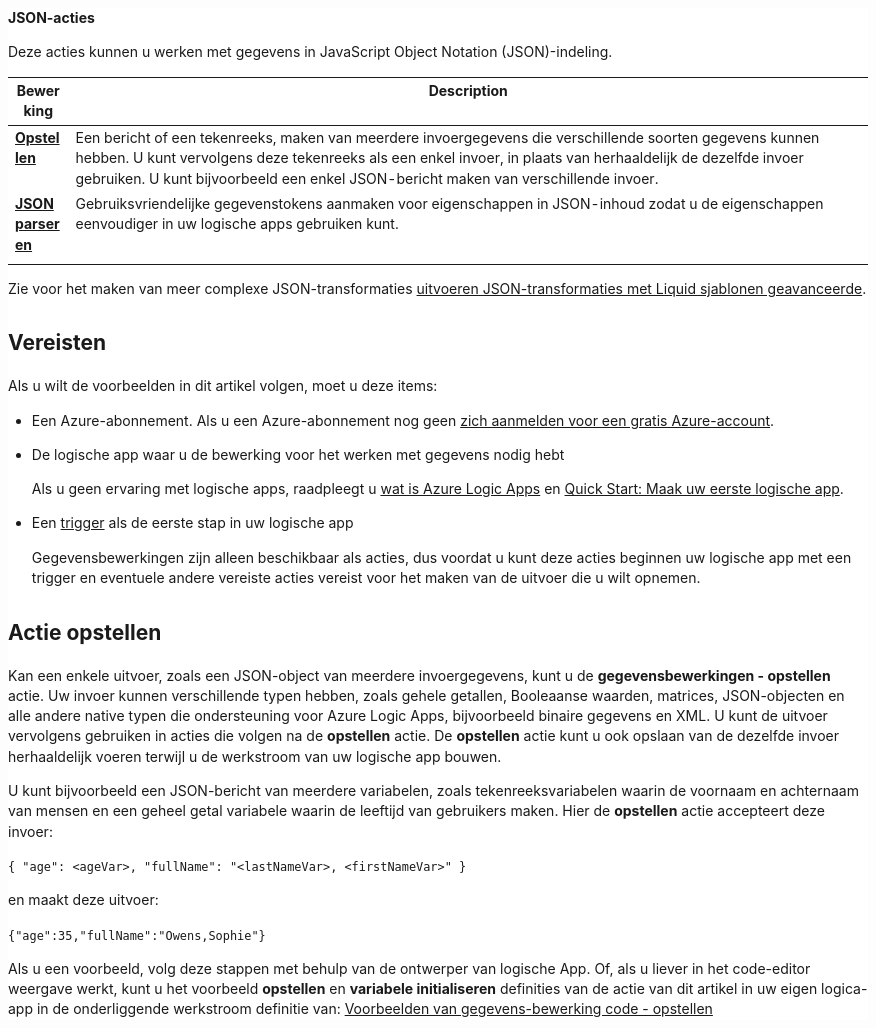 **JSON-acties**

Deze acties kunnen u werken met gegevens in JavaScript Object Notation (JSON)-indeling.

| Bewerking | Description | 
|--------|-------------| 
| [**Opstellen**](#compose-action) | Een bericht of een tekenreeks, maken van meerdere invoergegevens die verschillende soorten gegevens kunnen hebben. U kunt vervolgens deze tekenreeks als een enkel invoer, in plaats van herhaaldelijk de dezelfde invoer gebruiken. U kunt bijvoorbeeld een enkel JSON-bericht maken van verschillende invoer. | 
| [**JSON parseren**](#parse-json-action) | Gebruiksvriendelijke gegevenstokens aanmaken voor eigenschappen in JSON-inhoud zodat u de eigenschappen eenvoudiger in uw logische apps gebruiken kunt. | 
||| 

Zie voor het maken van meer complexe JSON-transformaties [uitvoeren JSON-transformaties met Liquid sjablonen geavanceerde](../logic-apps/logic-apps-enterprise-integration-liquid-transform.md).

## <a name="prerequisites"></a>Vereisten

Als u wilt de voorbeelden in dit artikel volgen, moet u deze items:

* Een Azure-abonnement. Als u een Azure-abonnement nog geen <a href="https://azure.microsoft.com/free/" target="_blank">zich aanmelden voor een gratis Azure-account</a>.

* De logische app waar u de bewerking voor het werken met gegevens nodig hebt 

  Als u geen ervaring met logische apps, raadpleegt u [wat is Azure Logic Apps](../logic-apps/logic-apps-overview.md) en [Quick Start: Maak uw eerste logische app](../logic-apps/quickstart-create-first-logic-app-workflow.md).

* Een [trigger](../logic-apps/logic-apps-overview.md#logic-app-concepts) als de eerste stap in uw logische app 

  Gegevensbewerkingen zijn alleen beschikbaar als acties, dus voordat u kunt deze acties beginnen uw logische app met een trigger en eventuele andere vereiste acties vereist voor het maken van de uitvoer die u wilt opnemen.

<a name="compose-action"></a>

## <a name="compose-action"></a>Actie opstellen

Kan een enkele uitvoer, zoals een JSON-object van meerdere invoergegevens, kunt u de **gegevensbewerkingen - opstellen** actie. Uw invoer kunnen verschillende typen hebben, zoals gehele getallen, Booleaanse waarden, matrices, JSON-objecten en alle andere native typen die ondersteuning voor Azure Logic Apps, bijvoorbeeld binaire gegevens en XML. U kunt de uitvoer vervolgens gebruiken in acties die volgen na de **opstellen** actie. De **opstellen** actie kunt u ook opslaan van de dezelfde invoer herhaaldelijk voeren terwijl u de werkstroom van uw logische app bouwen. 

U kunt bijvoorbeeld een JSON-bericht van meerdere variabelen, zoals tekenreeksvariabelen waarin de voornaam en achternaam van mensen en een geheel getal variabele waarin de leeftijd van gebruikers maken. Hier de **opstellen** actie accepteert deze invoer:

`{ "age": <ageVar>, "fullName": "<lastNameVar>, <firstNameVar>" }`

en maakt deze uitvoer:

`{"age":35,"fullName":"Owens,Sophie"}`

Als u een voorbeeld, volg deze stappen met behulp van de ontwerper van logische App. Of, als u liever in het code-editor weergave werkt, kunt u het voorbeeld **opstellen** en **variabele initialiseren** definities van de actie van dit artikel in uw eigen logica-app in de onderliggende werkstroom definitie van: [Voorbeelden van gegevens-bewerking code - opstellen](../logic-apps/logic-apps-data-operations-code-samples.md#compose-action-example) 
